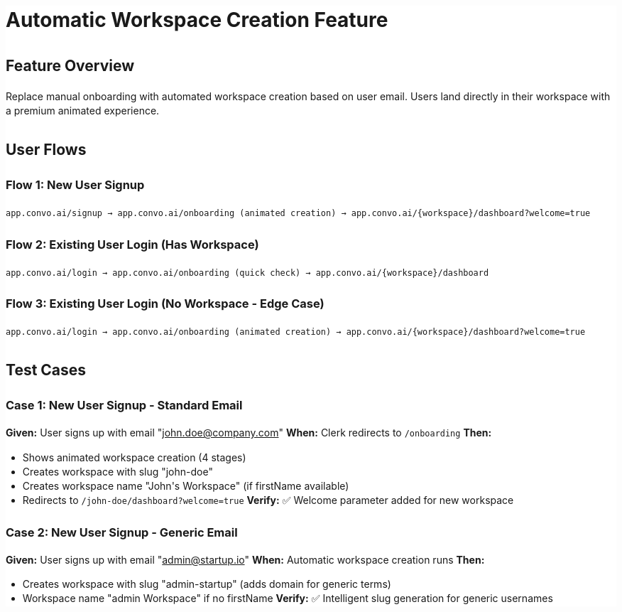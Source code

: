 # Automatic Workspace Creation Feature

## Feature Overview

Replace manual onboarding with automated workspace creation based on user email. Users land directly in their workspace with a premium animated experience.

## User Flows

### Flow 1: New User Signup

```
app.convo.ai/signup → app.convo.ai/onboarding (animated creation) → app.convo.ai/{workspace}/dashboard?welcome=true
```

### Flow 2: Existing User Login (Has Workspace)

```
app.convo.ai/login → app.convo.ai/onboarding (quick check) → app.convo.ai/{workspace}/dashboard
```

### Flow 3: Existing User Login (No Workspace - Edge Case)

```
app.convo.ai/login → app.convo.ai/onboarding (animated creation) → app.convo.ai/{workspace}/dashboard?welcome=true
```

## Test Cases

### Case 1: New User Signup - Standard Email

**Given:** User signs up with email "john.doe@company.com"
**When:** Clerk redirects to `/onboarding`
**Then:**

- Shows animated workspace creation (4 stages)
- Creates workspace with slug "john-doe"
- Creates workspace name "John's Workspace" (if firstName available)
- Redirects to `/john-doe/dashboard?welcome=true`
  **Verify:** ✅ Welcome parameter added for new workspace

### Case 2: New User Signup - Generic Email

**Given:** User signs up with email "admin@startup.io"
**When:** Automatic workspace creation runs
**Then:**

- Creates workspace with slug "admin-startup" (adds domain for generic terms)
- Workspace name "admin Workspace" if no firstName
  **Verify:** ✅ Intelligent slug generation for generic usernames
